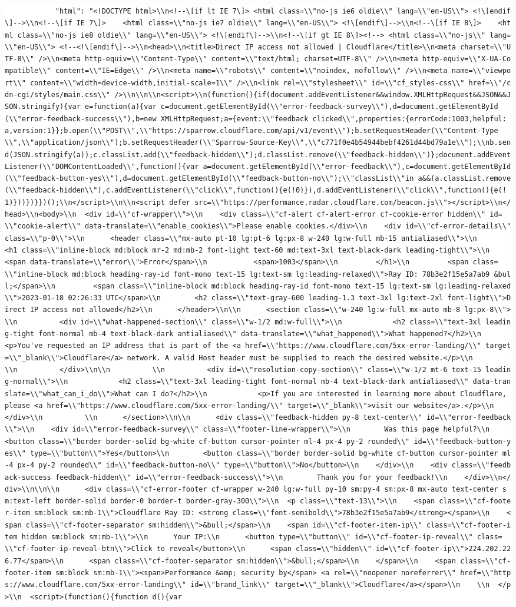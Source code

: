                 "html": "<!DOCTYPE html>\\n<!--\[if lt IE 7\]> <html class=\\"no-js ie6 oldie\\" lang=\\"en-US\\"> <!\[endif\]-->\\n<!--\[if IE 7\]>    <html class=\\"no-js ie7 oldie\\" lang=\\"en-US\\"> <!\[endif\]-->\\n<!--\[if IE 8\]>    <html class=\\"no-js ie8 oldie\\" lang=\\"en-US\\"> <!\[endif\]-->\\n<!--\[if gt IE 8\]><!--> <html class=\\"no-js\\" lang=\\"en-US\\"> <!--<!\[endif\]-->\\n<head>\\n<title>Direct IP access not allowed | Cloudflare</title>\\n<meta charset=\\"UTF-8\\" />\\n<meta http-equiv=\\"Content-Type\\" content=\\"text/html; charset=UTF-8\\" />\\n<meta http-equiv=\\"X-UA-Compatible\\" content=\\"IE=Edge\\" />\\n<meta name=\\"robots\\" content=\\"noindex, nofollow\\" />\\n<meta name=\\"viewport\\" content=\\"width=device-width,initial-scale=1\\" />\\n<link rel=\\"stylesheet\\" id=\\"cf_styles-css\\" href=\\"/cdn-cgi/styles/main.css\\" />\\n\\n\\n<script>\\n(function(){if(document.addEventListener&&window.XMLHttpRequest&&JSON&&JSON.stringify){var e=function(a){var c=document.getElementById(\\"error-feedback-survey\\"),d=document.getElementById(\\"error-feedback-success\\"),b=new XMLHttpRequest;a={event:\\"feedback clicked\\",properties:{errorCode:1003,helpful:a,version:1}};b.open(\\"POST\\",\\"https://sparrow.cloudflare.com/api/v1/event\\");b.setRequestHeader(\\"Content-Type\\",\\"application/json\\");b.setRequestHeader(\\"Sparrow-Source-Key\\",\\"c771f0e4b54944bebf4261d44bd79a1e\\");\\nb.send(JSON.stringify(a));c.classList.add(\\"feedback-hidden\\");d.classList.remove(\\"feedback-hidden\\")};document.addEventListener(\\"DOMContentLoaded\\",function(){var a=document.getElementById(\\"error-feedback\\"),c=document.getElementById(\\"feedback-button-yes\\"),d=document.getElementById(\\"feedback-button-no\\");\\"classList\\"in a&&(a.classList.remove(\\"feedback-hidden\\"),c.addEventListener(\\"click\\",function(){e(!0)}),d.addEventListener(\\"click\\",function(){e(!1)}))})}})();\\n</script>\\n\\n<script defer src=\\"https://performance.radar.cloudflare.com/beacon.js\\"></script>\\n</head>\\n<body>\\n  <div id=\\"cf-wrapper\\">\\n    <div class=\\"cf-alert cf-alert-error cf-cookie-error hidden\\" id=\\"cookie-alert\\" data-translate=\\"enable_cookies\\">Please enable cookies.</div>\\n    <div id=\\"cf-error-details\\" class=\\"p-0\\">\\n      <header class=\\"mx-auto pt-10 lg:pt-6 lg:px-8 w-240 lg:w-full mb-15 antialiased\\">\\n         <h1 class=\\"inline-block md:block mr-2 md:mb-2 font-light text-60 md:text-3xl text-black-dark leading-tight\\">\\n           <span data-translate=\\"error\\">Error</span>\\n           <span>1003</span>\\n         </h1>\\n         <span class=\\"inline-block md:block heading-ray-id font-mono text-15 lg:text-sm lg:leading-relaxed\\">Ray ID: 78b3e2f15e5a7ab9 &bull;</span>\\n         <span class=\\"inline-block md:block heading-ray-id font-mono text-15 lg:text-sm lg:leading-relaxed\\">2023-01-18 02:26:33 UTC</span>\\n        <h2 class=\\"text-gray-600 leading-1.3 text-3xl lg:text-2xl font-light\\">Direct IP access not allowed</h2>\\n      </header>\\n\\n      <section class=\\"w-240 lg:w-full mx-auto mb-8 lg:px-8\\">\\n          <div id=\\"what-happened-section\\" class=\\"w-1/2 md:w-full\\">\\n            <h2 class=\\"text-3xl leading-tight font-normal mb-4 text-black-dark antialiased\\" data-translate=\\"what_happened\\">What happened?</h2>\\n            <p>You've requested an IP address that is part of the <a href=\\"https://www.cloudflare.com/5xx-error-landing/\\" target=\\"_blank\\">Cloudflare</a> network. A valid Host header must be supplied to reach the desired website.</p>\\n            \\n          </div>\\n\\n          \\n          <div id=\\"resolution-copy-section\\" class=\\"w-1/2 mt-6 text-15 leading-normal\\">\\n            <h2 class=\\"text-3xl leading-tight font-normal mb-4 text-black-dark antialiased\\" data-translate=\\"what_can_i_do\\">What can I do?</h2>\\n            <p>If you are interested in learning more about Cloudflare, please <a href=\\"https://www.cloudflare.com/5xx-error-landing/\\" target=\\"_blank\\">visit our website</a>.</p>\\n          </div>\\n          \\n      </section>\\n\\n      <div class=\\"feedback-hidden py-8 text-center\\" id=\\"error-feedback\\">\\n    <div id=\\"error-feedback-survey\\" class=\\"footer-line-wrapper\\">\\n        Was this page helpful?\\n        <button class=\\"border border-solid bg-white cf-button cursor-pointer ml-4 px-4 py-2 rounded\\" id=\\"feedback-button-yes\\" type=\\"button\\">Yes</button>\\n        <button class=\\"border border-solid bg-white cf-button cursor-pointer ml-4 px-4 py-2 rounded\\" id=\\"feedback-button-no\\" type=\\"button\\">No</button>\\n    </div>\\n    <div class=\\"feedback-success feedback-hidden\\" id=\\"error-feedback-success\\">\\n        Thank you for your feedback!\\n    </div>\\n</div>\\n\\n\\n      <div class=\\"cf-error-footer cf-wrapper w-240 lg:w-full py-10 sm:py-4 sm:px-8 mx-auto text-center sm:text-left border-solid border-0 border-t border-gray-300\\">\\n  <p class=\\"text-13\\">\\n    <span class=\\"cf-footer-item sm:block sm:mb-1\\">Cloudflare Ray ID: <strong class=\\"font-semibold\\">78b3e2f15e5a7ab9</strong></span>\\n    <span class=\\"cf-footer-separator sm:hidden\\">&bull;</span>\\n    <span id=\\"cf-footer-item-ip\\" class=\\"cf-footer-item hidden sm:block sm:mb-1\\">\\n      Your IP:\\n      <button type=\\"button\\" id=\\"cf-footer-ip-reveal\\" class=\\"cf-footer-ip-reveal-btn\\">Click to reveal</button>\\n      <span class=\\"hidden\\" id=\\"cf-footer-ip\\">224.202.226.77</span>\\n      <span class=\\"cf-footer-separator sm:hidden\\">&bull;</span>\\n    </span>\\n    <span class=\\"cf-footer-item sm:block sm:mb-1\\"><span>Performance &amp; security by</span> <a rel=\\"noopener noreferrer\\" href=\\"https://www.cloudflare.com/5xx-error-landing\\" id=\\"brand_link\\" target=\\"_blank\\">Cloudflare</a></span>\\n    \\n  </p>\\n  <script>(function(){function d(){var